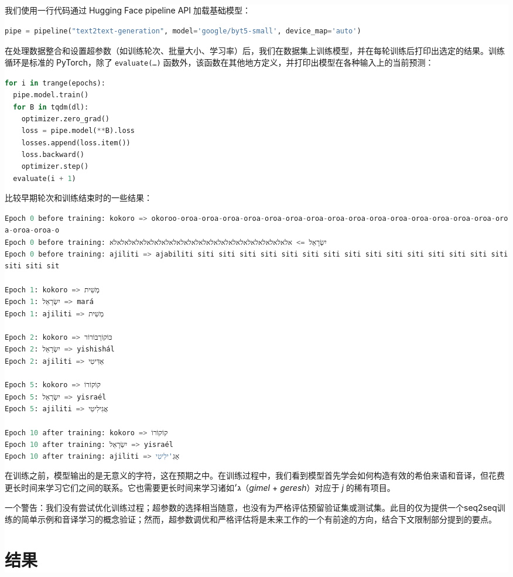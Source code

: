 我们使用一行代码通过 Hugging Face pipeline API 加载基础模型：

```py
pipe = pipeline("text2text-generation", model='google/byt5-small', device_map='auto')
```

在处理数据整合和设置超参数（如训练轮次、批量大小、学习率）后，我们在数据集上训练模型，并在每轮训练后打印出选定的结果。训练循环是标准的 PyTorch，除了 `evaluate(…)` 函数外，该函数在其他地方定义，并打印出模型在各种输入上的当前预测：

```py
for i in trange(epochs):
  pipe.model.train()
  for B in tqdm(dl):
    optimizer.zero_grad()
    loss = pipe.model(**B).loss
    losses.append(loss.item())
    loss.backward()
    optimizer.step()
  evaluate(i + 1)
```

比较早期轮次和训练结束时的一些结果：

```py
Epoch 0 before training: kokoro => okoroo-oroa-oroa-oroa-oroa-oroa-oroa-oroa-oroa-oroa-oroa-oroa-oroa-oroa-oroa-oroa-oroa-oroa-oroa-o
Epoch 0 before training: יִשְׂרָאֵל => אלאלאלאלאלאלאלאלאלאלאלאלאלאלאלאלאלאלאלאלאלאלאלאלא
Epoch 0 before training: ajiliti => ajabiliti siti siti siti siti siti siti siti siti siti siti siti siti siti siti siti siti siti sit

Epoch 1: kokoro => מְשִׁית
Epoch 1: יִשְׂרָאֵל => mará
Epoch 1: ajiliti => מְשִׁית

Epoch 2: kokoro => כּוֹקוֹרְבּוֹרוֹר
Epoch 2: יִשְׂרָאֵל => yishishál
Epoch 2: ajiliti => אַדִּיטִי

Epoch 5: kokoro => קוֹקוֹרוֹ
Epoch 5: יִשְׂרָאֵל => yisraél
Epoch 5: ajiliti => אֲגִילִיטִי

Epoch 10 after training: kokoro => קוֹקוֹרוֹ
Epoch 10 after training: יִשְׂרָאֵל => yisraél
Epoch 10 after training: ajiliti => אָגִ'ילִיטִי
```

在训练之前，模型输出的是无意义的字符，这在预期之中。在训练过程中，我们看到模型首先学会如何构造有效的希伯来语和音译，但花费更长时间来学习它们之间的联系。它也需要更长时间来学习诸如ג׳（*gimel* + *geresh*）对应于 *j* 的稀有项目。

一个警告：我们没有尝试优化训练过程；超参数的选择相当随意，也没有为严格评估预留验证集或测试集。此目的仅为提供一个seq2seq训练的简单示例和音译学习的概念验证；然而，超参数调优和严格评估将是未来工作的一个有前途的方向，结合下文限制部分提到的要点。

# 结果

